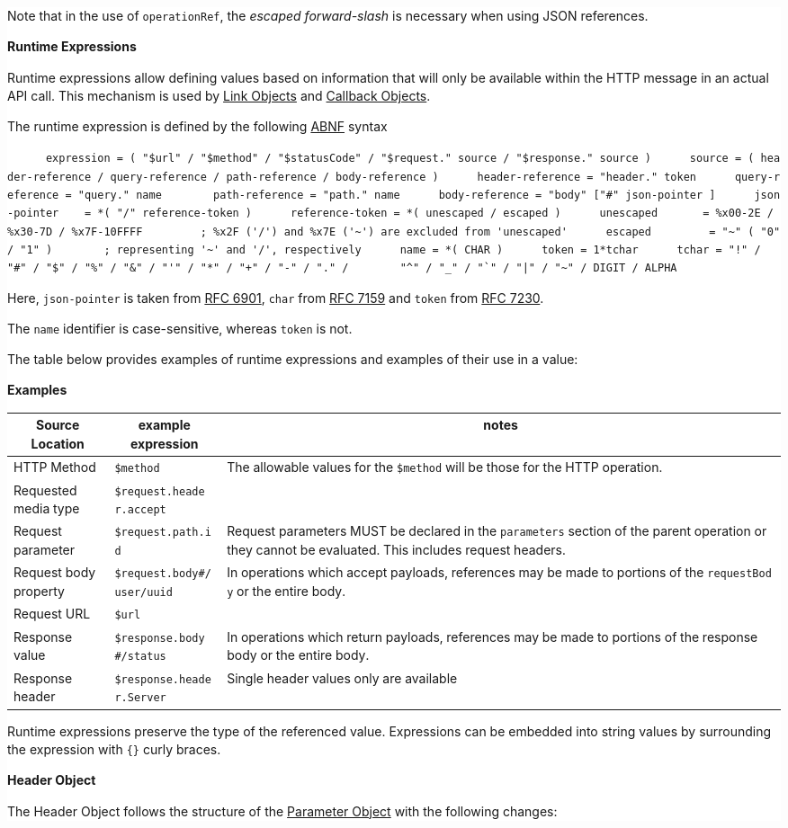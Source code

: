 Note that in the use of `operationRef`, the _escaped forward-slash_ is necessary when using JSON references.

**Runtime Expressions**

Runtime expressions allow defining values based on information that will only be available within the HTTP message in an actual API call. This mechanism is used by [Link Objects](https://swagger.io/specification/#link-object) and [Callback Objects](https://swagger.io/specification/#callback-object).

The runtime expression is defined by the following [ABNF](https://tools.ietf.org/html/rfc5234) syntax

```
      expression = ( "$url" / "$method" / "$statusCode" / "$request." source / "$response." source )      source = ( header-reference / query-reference / path-reference / body-reference )      header-reference = "header." token      query-reference = "query." name        path-reference = "path." name      body-reference = "body" ["#" json-pointer ]      json-pointer    = *( "/" reference-token )      reference-token = *( unescaped / escaped )      unescaped       = %x00-2E / %x30-7D / %x7F-10FFFF         ; %x2F ('/') and %x7E ('~') are excluded from 'unescaped'      escaped         = "~" ( "0" / "1" )        ; representing '~' and '/', respectively      name = *( CHAR )      token = 1*tchar      tchar = "!" / "#" / "$" / "%" / "&" / "'" / "*" / "+" / "-" / "." /        "^" / "_" / "`" / "|" / "~" / DIGIT / ALPHA
```

Here, `json-pointer` is taken from [RFC 6901](https://tools.ietf.org/html/rfc6901), `char` from [RFC 7159](https://tools.ietf.org/html/rfc7159#section-7) and `token` from [RFC 7230](https://tools.ietf.org/html/rfc7230#section-3.2.6).

The `name` identifier is case-sensitive, whereas `token` is not.

The table below provides examples of runtime expressions and examples of their use in a value:

**Examples**

| Source Location       | example expression         | notes                                                                                                                                               |
| --------------------- | -------------------------- | --------------------------------------------------------------------------------------------------------------------------------------------------- |
| HTTP Method           | `$method`                  | The allowable values for the `$method` will be those for the HTTP operation.                                                                        |
| Requested media type  | `$request.header.accept`   |                                                                                                                                                     |
| Request parameter     | `$request.path.id`         | Request parameters MUST be declared in the `parameters` section of the parent operation or they cannot be evaluated. This includes request headers. |
| Request body property | `$request.body#/user/uuid` | In operations which accept payloads, references may be made to portions of the `requestBody` or the entire body.                                    |
| Request URL           | `$url`                     |                                                                                                                                                     |
| Response value        | `$response.body#/status`   | In operations which return payloads, references may be made to portions of the response body or the entire body.                                    |
| Response header       | `$response.header.Server`  | Single header values only are available                                                                                                             |

Runtime expressions preserve the type of the referenced value. Expressions can be embedded into string values by surrounding the expression with `{}` curly braces.

**Header Object**

The Header Object follows the structure of the [Parameter Object](https://swagger.io/specification/#parameter-object) with the following changes:
